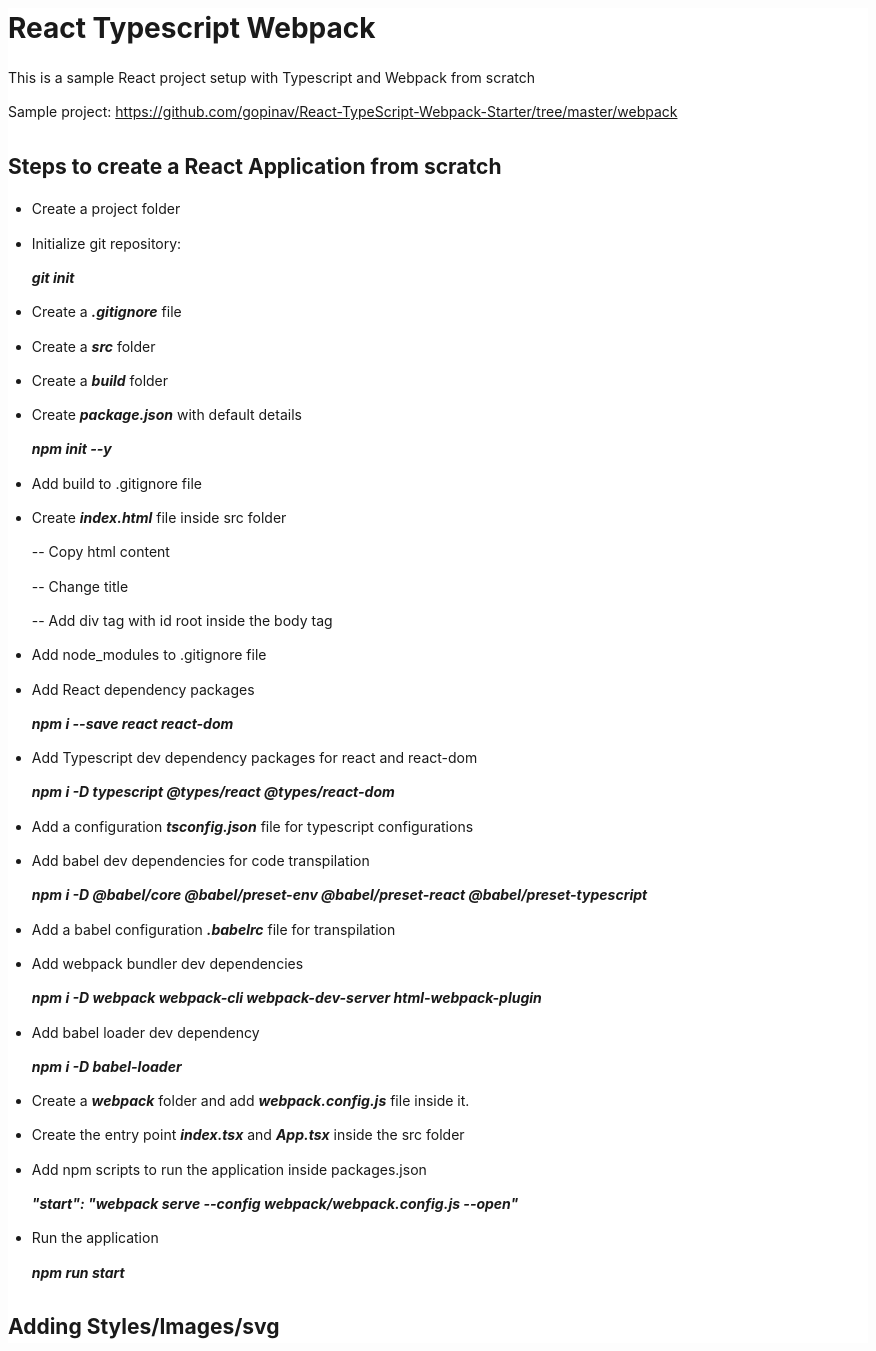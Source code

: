 
# React Typescript Webpack

This is a sample React project setup with Typescript and Webpack from scratch

Sample project: https://github.com/gopinav/React-TypeScript-Webpack-Starter/tree/master/webpack


## Steps to create a React Application from scratch

- Create a project folder
- Initialize git repository:

    ***git init***
- Create a ***.gitignore*** file
- Create a ***src*** folder
- Create a ***build*** folder
- Create ***package.json*** with default details
    
    ***npm init --y***
- Add build to .gitignore file
- Create ***index.html*** file inside src folder
    
    -- Copy html content

    -- Change title

    -- Add div tag with id root inside the body tag
- Add node_modules to .gitignore file
- Add React dependency packages

    ***npm i --save react react-dom***
- Add Typescript dev dependency packages for react and react-dom

    ***npm i -D typescript @types/react @types/react-dom***
- Add a configuration ***tsconfig.json*** file for typescript configurations
- Add babel dev dependencies for code transpilation

    ***npm i -D @babel/core @babel/preset-env @babel/preset-react @babel/preset-typescript***
- Add a babel configuration ***.babelrc*** file for transpilation
- Add webpack bundler dev dependencies

    ***npm i -D webpack webpack-cli webpack-dev-server html-webpack-plugin***
- Add babel loader dev dependency

    ***npm i -D babel-loader***
- Create a ***webpack*** folder and add ***webpack.config.js*** file inside it.
- Create the entry point ***index.tsx*** and ***App.tsx*** inside the src folder
- Add npm scripts to run the application inside packages.json

    ***"start": "webpack serve --config webpack/webpack.config.js --open"***
- Run the application

    ***npm run start***
    
## Adding Styles/Images/svg
